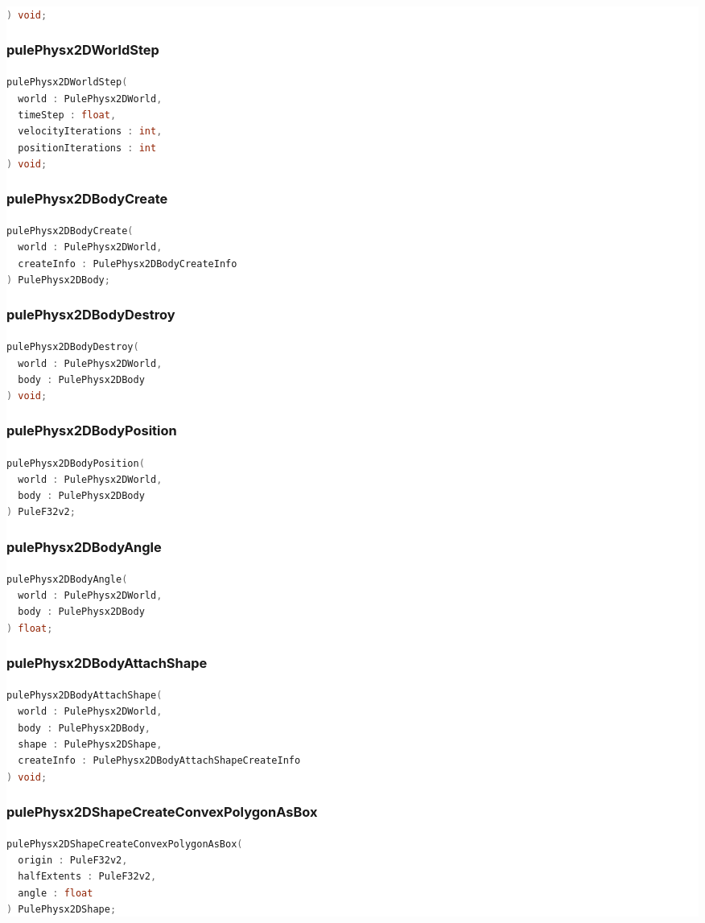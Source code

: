 ```c
) void;
```
### pulePhysx2DWorldStep
```c
pulePhysx2DWorldStep(
  world : PulePhysx2DWorld,
  timeStep : float,
  velocityIterations : int,
  positionIterations : int
) void;
```
### pulePhysx2DBodyCreate
```c
pulePhysx2DBodyCreate(
  world : PulePhysx2DWorld,
  createInfo : PulePhysx2DBodyCreateInfo
) PulePhysx2DBody;
```
### pulePhysx2DBodyDestroy
```c
pulePhysx2DBodyDestroy(
  world : PulePhysx2DWorld,
  body : PulePhysx2DBody
) void;
```
### pulePhysx2DBodyPosition
```c
pulePhysx2DBodyPosition(
  world : PulePhysx2DWorld,
  body : PulePhysx2DBody
) PuleF32v2;
```
### pulePhysx2DBodyAngle
```c
pulePhysx2DBodyAngle(
  world : PulePhysx2DWorld,
  body : PulePhysx2DBody
) float;
```
### pulePhysx2DBodyAttachShape
```c
pulePhysx2DBodyAttachShape(
  world : PulePhysx2DWorld,
  body : PulePhysx2DBody,
  shape : PulePhysx2DShape,
  createInfo : PulePhysx2DBodyAttachShapeCreateInfo
) void;
```
### pulePhysx2DShapeCreateConvexPolygonAsBox
```c
pulePhysx2DShapeCreateConvexPolygonAsBox(
  origin : PuleF32v2,
  halfExtents : PuleF32v2,
  angle : float
) PulePhysx2DShape;
```
